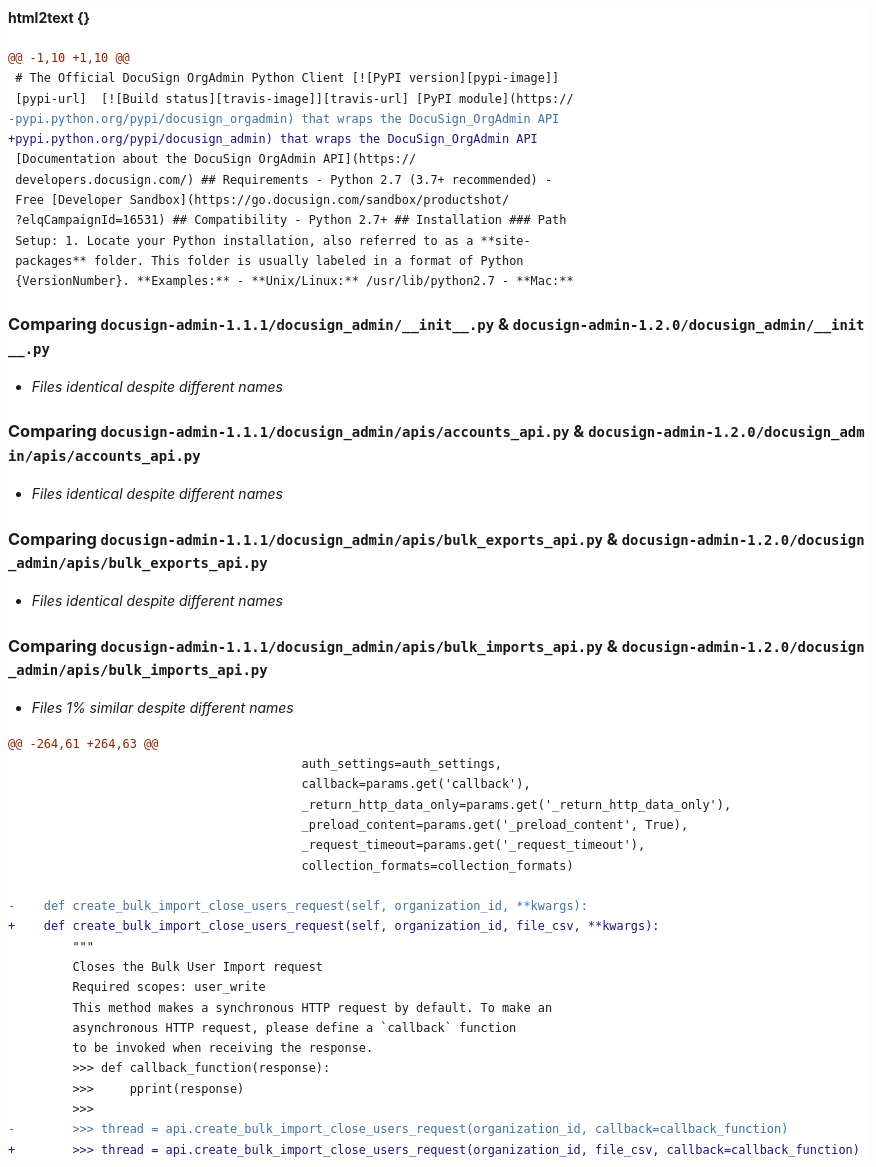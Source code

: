 #### html2text {}

```diff
@@ -1,10 +1,10 @@
 # The Official DocuSign OrgAdmin Python Client [![PyPI version][pypi-image]]
 [pypi-url]  [![Build status][travis-image]][travis-url] [PyPI module](https://
-pypi.python.org/pypi/docusign_orgadmin) that wraps the DocuSign_OrgAdmin API
+pypi.python.org/pypi/docusign_admin) that wraps the DocuSign_OrgAdmin API
 [Documentation about the DocuSign OrgAdmin API](https://
 developers.docusign.com/) ## Requirements - Python 2.7 (3.7+ recommended) -
 Free [Developer Sandbox](https://go.docusign.com/sandbox/productshot/
 ?elqCampaignId=16531) ## Compatibility - Python 2.7+ ## Installation ### Path
 Setup: 1. Locate your Python installation, also referred to as a **site-
 packages** folder. This folder is usually labeled in a format of Python
 {VersionNumber}. **Examples:** - **Unix/Linux:** /usr/lib/python2.7 - **Mac:**
```

### Comparing `docusign-admin-1.1.1/docusign_admin/__init__.py` & `docusign-admin-1.2.0/docusign_admin/__init__.py`

 * *Files identical despite different names*

### Comparing `docusign-admin-1.1.1/docusign_admin/apis/accounts_api.py` & `docusign-admin-1.2.0/docusign_admin/apis/accounts_api.py`

 * *Files identical despite different names*

### Comparing `docusign-admin-1.1.1/docusign_admin/apis/bulk_exports_api.py` & `docusign-admin-1.2.0/docusign_admin/apis/bulk_exports_api.py`

 * *Files identical despite different names*

### Comparing `docusign-admin-1.1.1/docusign_admin/apis/bulk_imports_api.py` & `docusign-admin-1.2.0/docusign_admin/apis/bulk_imports_api.py`

 * *Files 1% similar despite different names*

```diff
@@ -264,61 +264,63 @@
                                         auth_settings=auth_settings,
                                         callback=params.get('callback'),
                                         _return_http_data_only=params.get('_return_http_data_only'),
                                         _preload_content=params.get('_preload_content', True),
                                         _request_timeout=params.get('_request_timeout'),
                                         collection_formats=collection_formats)
 
-    def create_bulk_import_close_users_request(self, organization_id, **kwargs):
+    def create_bulk_import_close_users_request(self, organization_id, file_csv, **kwargs):
         """
         Closes the Bulk User Import request
         Required scopes: user_write
         This method makes a synchronous HTTP request by default. To make an
         asynchronous HTTP request, please define a `callback` function
         to be invoked when receiving the response.
         >>> def callback_function(response):
         >>>     pprint(response)
         >>>
-        >>> thread = api.create_bulk_import_close_users_request(organization_id, callback=callback_function)
+        >>> thread = api.create_bulk_import_close_users_request(organization_id, file_csv, callback=callback_function)
```